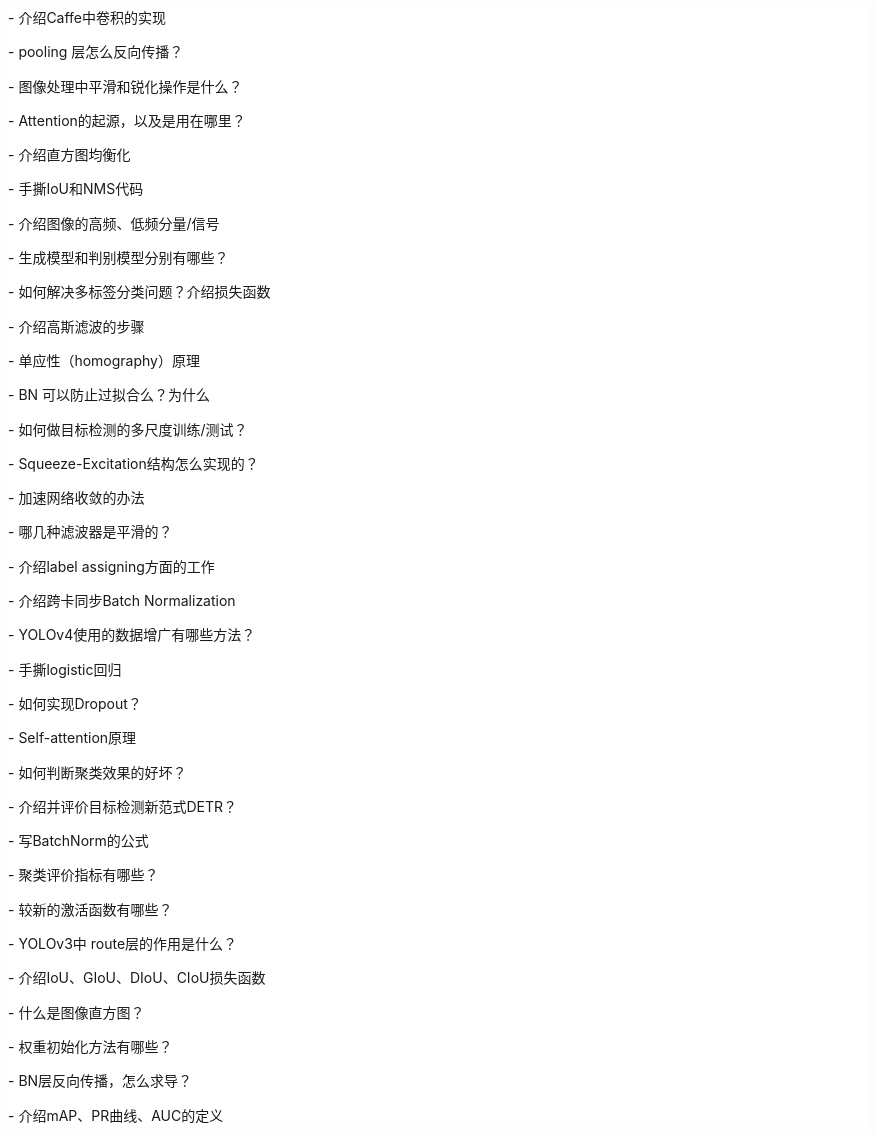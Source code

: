 \- 介绍Caffe中卷积的实现

\- pooling 层怎么反向传播？

\- 图像处理中平滑和锐化操作是什么？

\- Attention的起源，以及是用在哪里？

\- 介绍直方图均衡化

\- 手撕IoU和NMS代码

\- 介绍图像的高频、低频分量/信号

\- 生成模型和判别模型分别有哪些？

\- 如何解决多标签分类问题？介绍损失函数

\- 介绍高斯滤波的步骤

\- 单应性（homography）原理

\- BN 可以防止过拟合么？为什么

\- 如何做目标检测的多尺度训练/测试？

\- Squeeze-Excitation结构怎么实现的？

\- 加速网络收敛的办法

\- 哪几种滤波器是平滑的？

\- 介绍label assigning方面的工作

\- 介绍跨卡同步Batch Normalization

\- YOLOv4使用的数据增广有哪些方法？

\- 手撕logistic回归

\- 如何实现Dropout？

\- Self-attention原理

\- 如何判断聚类效果的好坏？

\- 介绍并评价目标检测新范式DETR？

\- 写BatchNorm的公式

\- 聚类评价指标有哪些？

\- 较新的激活函数有哪些？

\- YOLOv3中 route层的作用是什么？

\- 介绍IoU、GIoU、DIoU、CIoU损失函数

\- 什么是图像直方图？

\- 权重初始化方法有哪些？

\- BN层反向传播，怎么求导？

\- 介绍mAP、PR曲线、AUC的定义
